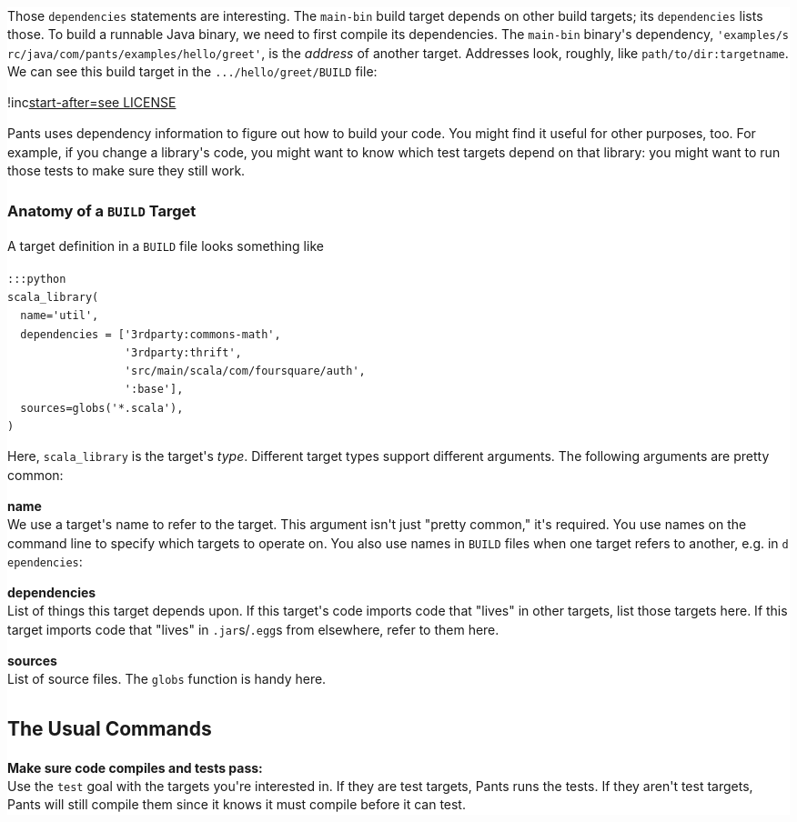 Those `dependencies` statements are interesting.
The `main-bin` build target depends on other build targets;
its `dependencies` lists those.
To build a runnable Java binary, we need to first compile its dependencies.
The `main-bin` binary's dependency,
`'examples/src/java/com/pants/examples/hello/greet'`, is the *address* of
another target. Addresses look, roughly, like `path/to/dir:targetname`. We can see this build
target in the `.../hello/greet/BUILD` file:

!inc[start-after=see LICENSE](../../examples/src/java/com/pants/examples/hello/greet/BUILD)

Pants uses dependency information to figure out how to build your code.
You might find it useful for other purposes, too. For example, if you
change a library's code, you might want to know which test targets
depend on that library: you might want to run those tests to make sure
they still work.

### Anatomy of a `BUILD` Target

A target definition in a `BUILD` file looks something like

    :::python
    scala_library(
      name='util',
      dependencies = ['3rdparty:commons-math',
                      '3rdparty:thrift',
                      'src/main/scala/com/foursquare/auth',
                      ':base'],
      sources=globs('*.scala'),
    )

Here, `scala_library` is the target's *type*. Different target types
support different arguments. The following arguments are pretty common:

**name**<br>
We use a target's name to refer to the target. This argument isn't just
"pretty common," it's required. You use names on the command line to
specify which targets to operate on. You also use names in `BUILD` files
when one target refers to another, e.g. in `dependencies`:

**dependencies**<br>
List of things this target depends upon. If this target's code imports
code that "lives" in other targets, list those targets here. If this
target imports code that "lives" in `.jar`s/`.egg`s from elsewhere,
refer to them here.

**sources**<br>
List of source files. The `globs` function is handy here.

The Usual Commands
------------------

**Make sure code compiles and tests pass:**<br>
Use the `test` goal with the targets you're interested in. If they are
test targets, Pants runs the tests. If they aren't test targets, Pants
will still compile them since it knows it must compile before it can
test.
